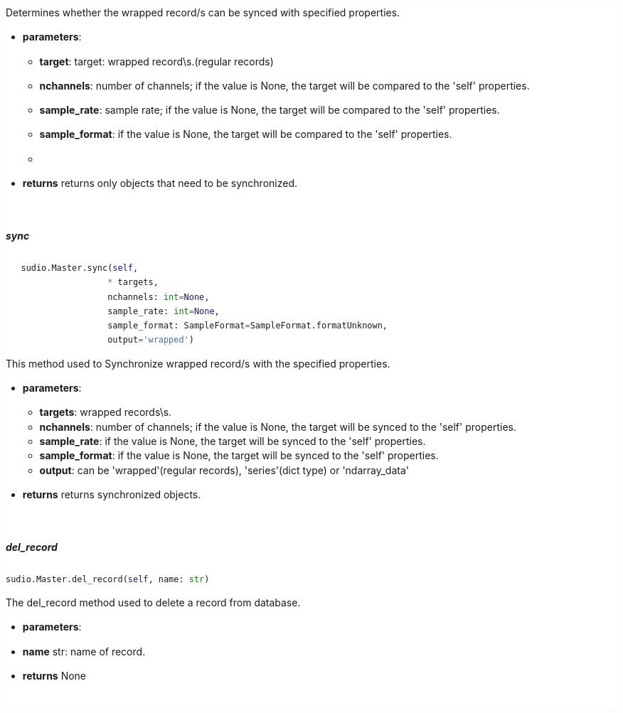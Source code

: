 Determines whether the wrapped record/s can be synced with specified properties.

- **parameters**:

  - **target**: target: wrapped record\s.(regular records)

  - **nchannels**: number of channels; if the value is None, the target will be compared to the 'self' properties.

  - **sample_rate**: sample rate; if the value is None, the target will be compared to the 'self' properties.

  - **sample_format**: if the value is None, the target will be compared to the 'self' properties.
  - 
- **returns** returns only objects that need to be synchronized.

<br />

##### sync

```py
   sudio.Master.sync(self,
                    * targets,
                    nchannels: int=None,
                    sample_rate: int=None,
                    sample_format: SampleFormat=SampleFormat.formatUnknown,
                    output='wrapped')
```

This method used to Synchronize wrapped record/s with the specified properties.


- **parameters**:

  - **targets**: wrapped records\s. 
  - **nchannels**: number of channels; if the value is None, the target will be synced to the 'self' properties.
  - **sample_rate**: if the value is None, the target will be synced to the 'self' properties.
  - **sample_format**: if the value is None, the target will be synced to the 'self' properties.
  - **output**: can be 'wrapped'(regular records), 'series'(dict type) or 'ndarray_data'
-  **returns** returns synchronized objects.


<br />

##### del_record

```py
sudio.Master.del_record(self, name: str)

```

The del_record method used to delete a record from database.


- **parameters**:

- **name** str: name of record.
-  **returns** None

<br />
